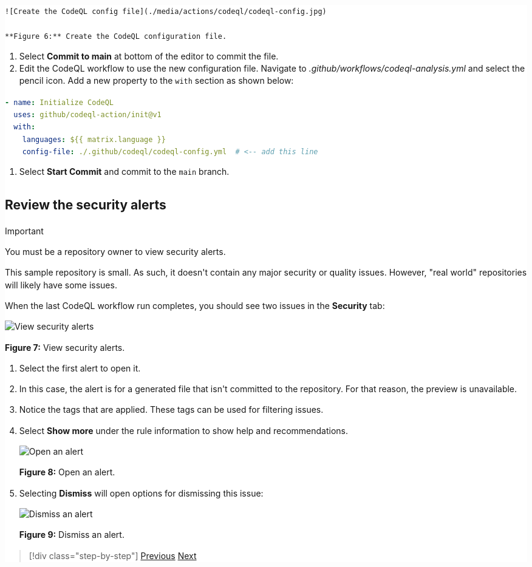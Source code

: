     ![Create the CodeQL config file](./media/actions/codeql/codeql-config.jpg)

    **Figure 6:** Create the CodeQL configuration file.

1. Select **Commit to main** at bottom of the editor to commit the file.
1. Edit the CodeQL workflow to use the new configuration file. Navigate to *.github/workflows/codeql-analysis.yml* and select the pencil icon. Add a new property to the `with` section as shown below:

  ```yml
  - name: Initialize CodeQL
    uses: github/codeql-action/init@v1
    with:
      languages: ${{ matrix.language }}
      config-file: ./.github/codeql/codeql-config.yml  # <-- add this line
  ```

1. Select **Start Commit** and commit to the `main` branch.

## Review the security alerts

> [!IMPORTANT]
> You must be a repository owner to view security alerts.
>
> This sample repository is small. As such, it doesn't contain any major security or quality issues. However, "real world" repositories will likely have some issues.

When the last CodeQL workflow run completes, you should see two issues in the **Security** tab:

![View security alerts](./media/actions/codeql/security-alerts.jpg)

**Figure 7:** View security alerts.

1. Select the first alert to open it.
1. In this case, the alert is for a generated file that isn't committed to the repository. For that reason, the preview is unavailable.
1. Notice the tags that are applied. These tags can be used for filtering issues.
1. Select **Show more** under the rule information to show help and recommendations.

    ![Open an alert](./media/actions/codeql/alert.jpg)

    **Figure 8:** Open an alert.

1. Selecting **Dismiss** will open options for dismissing this issue:

    ![Dismiss an alert](./media/actions/codeql/dismiss.jpg)

    **Figure 9:** Dismiss an alert.

>[!div class="step-by-step"]
>[Previous](actions-deploy.md)
>[Next](monitoring.md)
